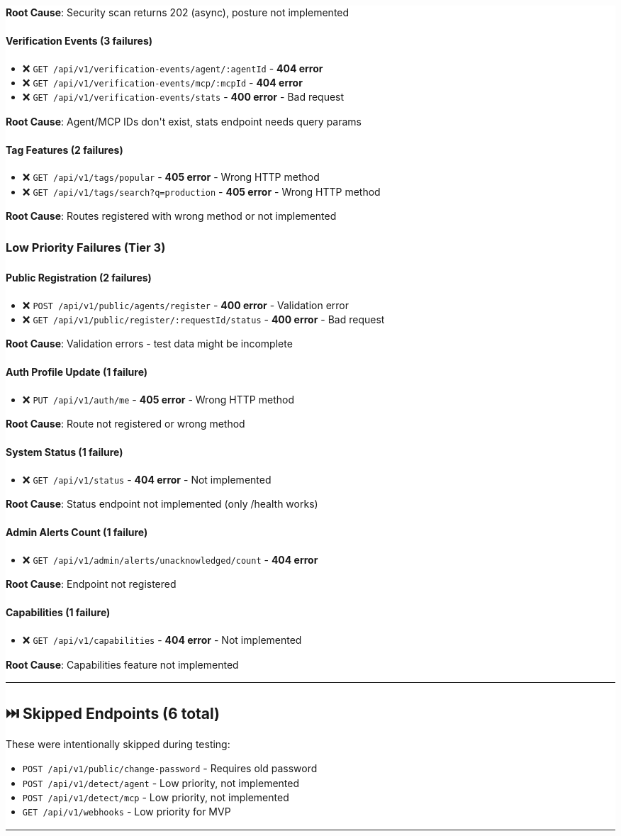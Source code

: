 **Root Cause**: Security scan returns 202 (async), posture not implemented

#### Verification Events (3 failures)
- ❌ `GET /api/v1/verification-events/agent/:agentId` - **404 error**
- ❌ `GET /api/v1/verification-events/mcp/:mcpId` - **404 error**
- ❌ `GET /api/v1/verification-events/stats` - **400 error** - Bad request

**Root Cause**: Agent/MCP IDs don't exist, stats endpoint needs query params

#### Tag Features (2 failures)
- ❌ `GET /api/v1/tags/popular` - **405 error** - Wrong HTTP method
- ❌ `GET /api/v1/tags/search?q=production` - **405 error** - Wrong HTTP method

**Root Cause**: Routes registered with wrong method or not implemented

### Low Priority Failures (Tier 3)

#### Public Registration (2 failures)
- ❌ `POST /api/v1/public/agents/register` - **400 error** - Validation error
- ❌ `GET /api/v1/public/register/:requestId/status` - **400 error** - Bad request

**Root Cause**: Validation errors - test data might be incomplete

#### Auth Profile Update (1 failure)
- ❌ `PUT /api/v1/auth/me` - **405 error** - Wrong HTTP method

**Root Cause**: Route not registered or wrong method

#### System Status (1 failure)
- ❌ `GET /api/v1/status` - **404 error** - Not implemented

**Root Cause**: Status endpoint not implemented (only /health works)

#### Admin Alerts Count (1 failure)
- ❌ `GET /api/v1/admin/alerts/unacknowledged/count` - **404 error**

**Root Cause**: Endpoint not registered

#### Capabilities (1 failure)
- ❌ `GET /api/v1/capabilities` - **404 error** - Not implemented

**Root Cause**: Capabilities feature not implemented

---

## ⏭️ Skipped Endpoints (6 total)

These were intentionally skipped during testing:
- `POST /api/v1/public/change-password` - Requires old password
- `POST /api/v1/detect/agent` - Low priority, not implemented
- `POST /api/v1/detect/mcp` - Low priority, not implemented
- `GET /api/v1/webhooks` - Low priority for MVP

---
